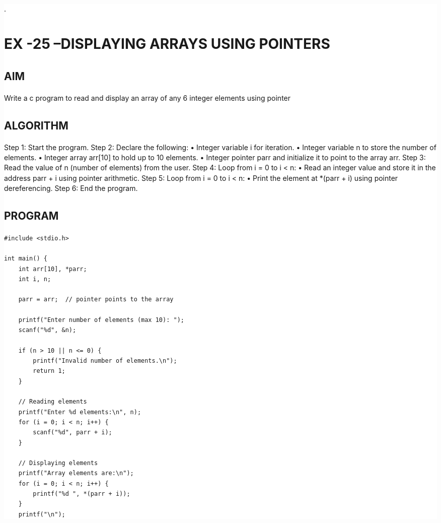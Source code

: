  
.



# EX -25 –DISPLAYING ARRAYS USING POINTERS
## AIM

Write a c program to read and display an array of any 6 integer elements using pointer

## ALGORITHM
Step 1: Start the program.
Step 2: Declare the following:
•	Integer variable i for iteration.
•	Integer variable n to store the number of elements.
•	Integer array arr[10] to hold up to 10 elements.
•	Integer pointer parr and initialize it to point to the array arr.
Step 3: Read the value of n (number of elements) from the user.
Step 4: Loop from i = 0 to i < n:
•	Read an integer value and store it in the address parr + i using pointer arithmetic.
Step 5: Loop from i = 0 to i < n:
•	Print the element at *(parr + i) using pointer dereferencing.
Step 6: End the program.

## PROGRAM
    #include <stdio.h>
    
    int main() {
        int arr[10], *parr;
        int i, n;
    
        parr = arr;  // pointer points to the array
    
        printf("Enter number of elements (max 10): ");
        scanf("%d", &n);
    
        if (n > 10 || n <= 0) {
            printf("Invalid number of elements.\n");
            return 1;
        }
    
        // Reading elements
        printf("Enter %d elements:\n", n);
        for (i = 0; i < n; i++) {
            scanf("%d", parr + i);
        }
    
        // Displaying elements
        printf("Array elements are:\n");
        for (i = 0; i < n; i++) {
            printf("%d ", *(parr + i));
        }
        printf("\n");
    